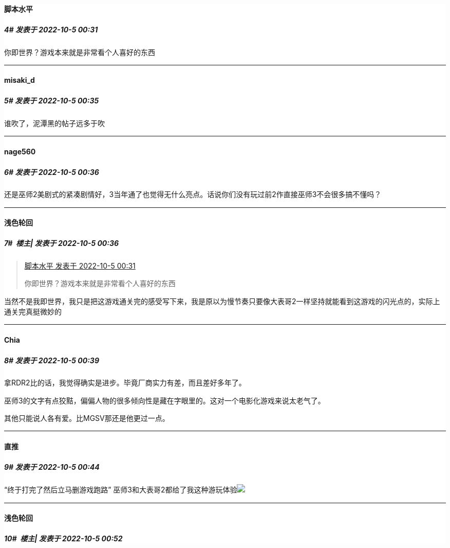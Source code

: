 ####  脚本水平  
##### 4#       发表于 2022-10-5 00:31

你即世界？游戏本来就是非常看个人喜好的东西

*****

####  misaki_d  
##### 5#       发表于 2022-10-5 00:35

谁吹了，泥潭黑的帖子远多于吹

*****

####  nage560  
##### 6#       发表于 2022-10-5 00:36

还是巫师2美剧式的紧凑剧情好，3当年通了也觉得无什么亮点。话说你们没有玩过前2作直接巫师3不会很多搞不懂吗？

*****

####  浅色轮回  
##### 7#         楼主| 发表于 2022-10-5 00:36

<blockquote><a href="httphttps://bbs.saraba1st.com/2b/forum.php?mod=redirect&amp;goto=findpost&amp;pid=57763165&amp;ptid=2098087" target="_blank">脚本水平 发表于 2022-10-5 00:31</a>

你即世界？游戏本来就是非常看个人喜好的东西</blockquote>
当然不是我即世界，我只是把这游戏通关完的感受写下来，我是原以为慢节奏只要像大表哥2一样坚持就能看到这游戏的闪光点的，实际上通关完真挺微妙的

*****

####  Chia  
##### 8#       发表于 2022-10-5 00:39

拿RDR2比的话，我觉得确实是进步。毕竟厂商实力有差，而且差好多年了。

巫师3的文字有点狡黠，偏偏人物的很多倾向性是藏在字眼里的。这对一个电影化游戏来说太老气了。

其他只能说人各有爱。比MGSV那还是他更过一点。

*****

####  直推  
##### 9#       发表于 2022-10-5 00:44

“终于打完了然后立马删游戏跑路”
巫师3和大表哥2都给了我这种游玩体验<img src="https://static.saraba1st.com/image/smiley/face2017/067.png" referrerpolicy="no-referrer">

*****

####  浅色轮回  
##### 10#         楼主| 发表于 2022-10-5 00:52
